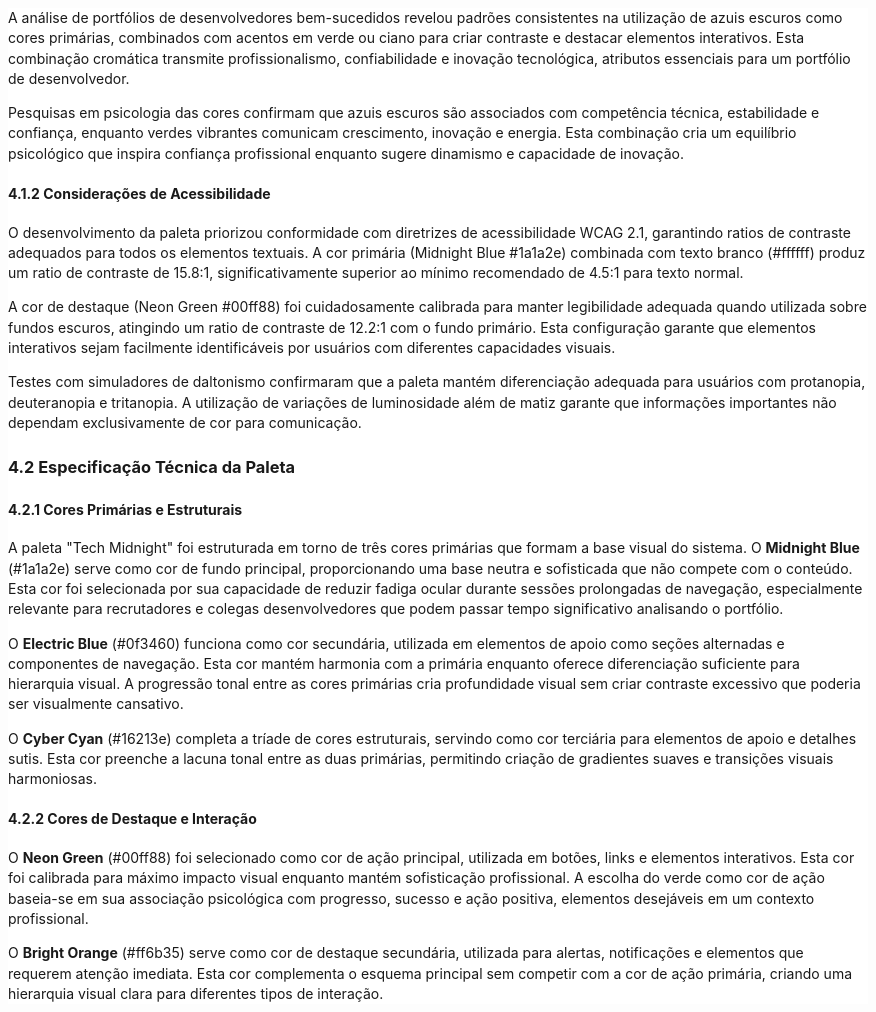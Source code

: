 A análise de portfólios de desenvolvedores bem-sucedidos revelou padrões consistentes na utilização de azuis escuros como cores primárias, combinados com acentos em verde ou ciano para criar contraste e destacar elementos interativos. Esta combinação cromática transmite profissionalismo, confiabilidade e inovação tecnológica, atributos essenciais para um portfólio de desenvolvedor.

Pesquisas em psicologia das cores confirmam que azuis escuros são associados com competência técnica, estabilidade e confiança, enquanto verdes vibrantes comunicam crescimento, inovação e energia. Esta combinação cria um equilíbrio psicológico que inspira confiança profissional enquanto sugere dinamismo e capacidade de inovação.

#### 4.1.2 Considerações de Acessibilidade

O desenvolvimento da paleta priorizou conformidade com diretrizes de acessibilidade WCAG 2.1, garantindo ratios de contraste adequados para todos os elementos textuais. A cor primária (Midnight Blue #1a1a2e) combinada com texto branco (#ffffff) produz um ratio de contraste de 15.8:1, significativamente superior ao mínimo recomendado de 4.5:1 para texto normal.

A cor de destaque (Neon Green #00ff88) foi cuidadosamente calibrada para manter legibilidade adequada quando utilizada sobre fundos escuros, atingindo um ratio de contraste de 12.2:1 com o fundo primário. Esta configuração garante que elementos interativos sejam facilmente identificáveis por usuários com diferentes capacidades visuais.

Testes com simuladores de daltonismo confirmaram que a paleta mantém diferenciação adequada para usuários com protanopia, deuteranopia e tritanopia. A utilização de variações de luminosidade além de matiz garante que informações importantes não dependam exclusivamente de cor para comunicação.

### 4.2 Especificação Técnica da Paleta

#### 4.2.1 Cores Primárias e Estruturais

A paleta "Tech Midnight" foi estruturada em torno de três cores primárias que formam a base visual do sistema. O **Midnight Blue** (#1a1a2e) serve como cor de fundo principal, proporcionando uma base neutra e sofisticada que não compete com o conteúdo. Esta cor foi selecionada por sua capacidade de reduzir fadiga ocular durante sessões prolongadas de navegação, especialmente relevante para recrutadores e colegas desenvolvedores que podem passar tempo significativo analisando o portfólio.

O **Electric Blue** (#0f3460) funciona como cor secundária, utilizada em elementos de apoio como seções alternadas e componentes de navegação. Esta cor mantém harmonia com a primária enquanto oferece diferenciação suficiente para hierarquia visual. A progressão tonal entre as cores primárias cria profundidade visual sem criar contraste excessivo que poderia ser visualmente cansativo.

O **Cyber Cyan** (#16213e) completa a tríade de cores estruturais, servindo como cor terciária para elementos de apoio e detalhes sutis. Esta cor preenche a lacuna tonal entre as duas primárias, permitindo criação de gradientes suaves e transições visuais harmoniosas.

#### 4.2.2 Cores de Destaque e Interação

O **Neon Green** (#00ff88) foi selecionado como cor de ação principal, utilizada em botões, links e elementos interativos. Esta cor foi calibrada para máximo impacto visual enquanto mantém sofisticação profissional. A escolha do verde como cor de ação baseia-se em sua associação psicológica com progresso, sucesso e ação positiva, elementos desejáveis em um contexto profissional.

O **Bright Orange** (#ff6b35) serve como cor de destaque secundária, utilizada para alertas, notificações e elementos que requerem atenção imediata. Esta cor complementa o esquema principal sem competir com a cor de ação primária, criando uma hierarquia visual clara para diferentes tipos de interação.
